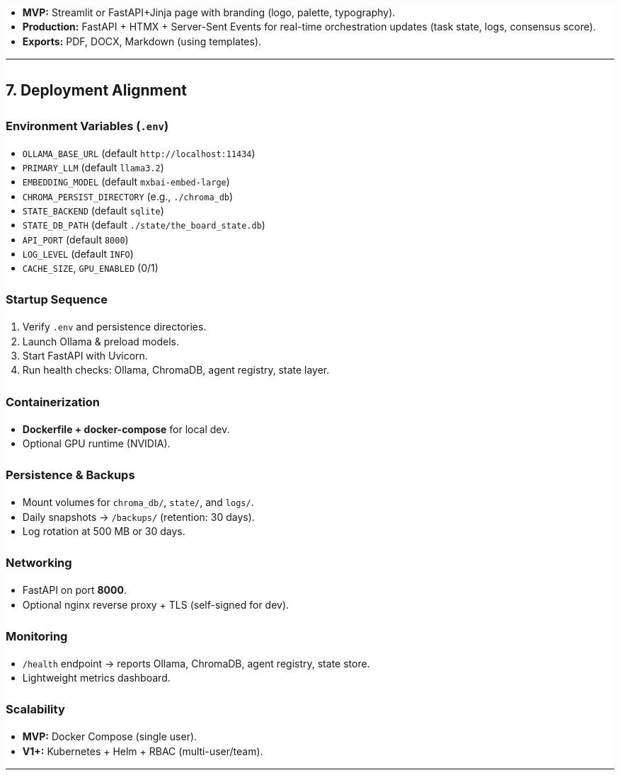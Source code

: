 * **MVP:** Streamlit or FastAPI+Jinja page with branding (logo, palette, typography).
* **Production:** FastAPI + HTMX + Server-Sent Events for real-time orchestration updates (task state, logs, consensus score).
* **Exports:** PDF, DOCX, Markdown (using templates).

---

## 7. Deployment Alignment

### Environment Variables (`.env`)

* `OLLAMA_BASE_URL` (default `http://localhost:11434`)
* `PRIMARY_LLM` (default `llama3.2`)
* `EMBEDDING_MODEL` (default `mxbai-embed-large`)
* `CHROMA_PERSIST_DIRECTORY` (e.g., `./chroma_db`)
* `STATE_BACKEND` (default `sqlite`)
* `STATE_DB_PATH` (default `./state/the_board_state.db`)
* `API_PORT` (default `8000`)
* `LOG_LEVEL` (default `INFO`)
* `CACHE_SIZE`, `GPU_ENABLED` (0/1)

### Startup Sequence

1. Verify `.env` and persistence directories.
2. Launch Ollama & preload models.
3. Start FastAPI with Uvicorn.
4. Run health checks: Ollama, ChromaDB, agent registry, state layer.

### Containerization

* **Dockerfile + docker-compose** for local dev.
* Optional GPU runtime (NVIDIA).

### Persistence & Backups

* Mount volumes for `chroma_db/`, `state/`, and `logs/`.
* Daily snapshots → `/backups/` (retention: 30 days).
* Log rotation at 500 MB or 30 days.

### Networking

* FastAPI on port **8000**.
* Optional nginx reverse proxy + TLS (self-signed for dev).

### Monitoring

* `/health` endpoint → reports Ollama, ChromaDB, agent registry, state store.
* Lightweight metrics dashboard.

### Scalability

* **MVP:** Docker Compose (single user).
* **V1+:** Kubernetes + Helm + RBAC (multi-user/team).

---